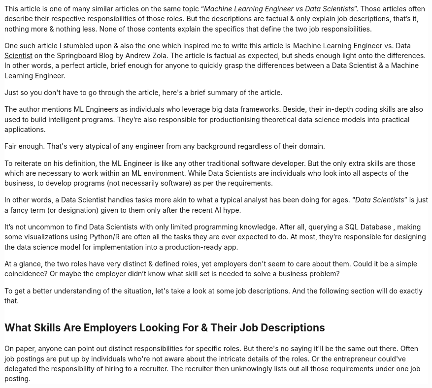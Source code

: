 This article is one of many similar articles on the same topic “_Machine
Learning Engineer vs Data Scientists_”. Those articles often describe their
respective responsibilities of those roles. But the descriptions are factual &
only explain job descriptions, that’s it, nothing more & nothing less. None of
those contents explain the specifics that define the two job responsibilities.

One such article I stumbled upon & also the one which inspired me to write this
article is 
[Machine Learning Engineer vs. Data Scientist](https://www.springboard.com/blog/machine-learning-engineer-vs-data-scientist/)
on the Springboard Blog by Andrew Zola. The article is factual as expected, but
sheds enough light onto the differences. In other words, a perfect article,
brief enough for anyone to quickly grasp the differences between a Data
Scientist & a Machine Learning Engineer.

Just so you don't have to go through the article, here's a brief summary of the
article.

The author mentions ML Engineers as individuals who leverage big data
frameworks. Beside, their in-depth coding skills are also used to build
intelligent programs. They’re also responsible for productionising theoretical
data science models into practical applications.

Fair enough. That's very atypical of any engineer from any background regardless
of their domain.

To reiterate on his definition, the ML Engineer is like any other traditional
software developer. But the only extra skills are those which are necessary to
work within an ML environment. While Data Scientists are individuals who look
into all aspects of the business, to develop programs (not necessarily software)
as per the requirements.

In other words, a Data Scientist handles tasks more akin to what a typical
analyst has been doing for ages. “_Data Scientists_” is just a fancy term (or
designation) given to them only after the recent AI hype.

It’s not uncommon to find Data Scientists with only limited programming
knowledge. After all, querying a SQL Database , making some visualizations using
Python/R are often all the tasks they are ever expected to do. At most, they’re
responsible for designing the data science model for implementation into a
production-ready app.

At a glance, the two roles have very distinct & defined roles, yet employers
don't seem to care about them. Could it be a simple coincidence? Or maybe the
employer didn’t know what skill set is needed to solve a business problem?

To get a better understanding of the situation, let's take a look at some job
descriptions. And the following section will do exactly that.

## What Skills Are Employers Looking For & Their Job Descriptions

On paper, anyone can point out distinct responsibilities for specific roles. But
there's no saying it'll be the same out there. Often job postings are put up by
individuals who're not aware about the intricate details of the roles. Or the
entrepreneur could've delegated the responsibility of hiring to a recruiter. The
recruiter then unknowingly lists out all those requirements under one job
posting.
